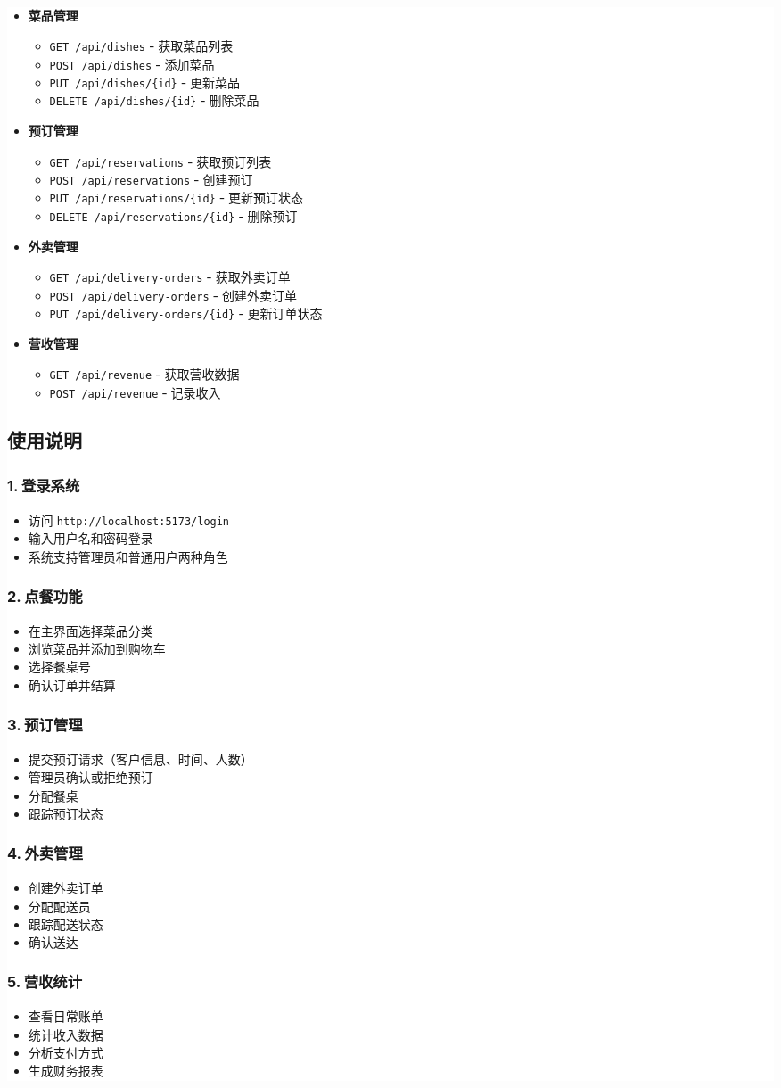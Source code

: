- **菜品管理**
  - `GET /api/dishes` - 获取菜品列表
  - `POST /api/dishes` - 添加菜品
  - `PUT /api/dishes/{id}` - 更新菜品
  - `DELETE /api/dishes/{id}` - 删除菜品

- **预订管理**
  - `GET /api/reservations` - 获取预订列表
  - `POST /api/reservations` - 创建预订
  - `PUT /api/reservations/{id}` - 更新预订状态
  - `DELETE /api/reservations/{id}` - 删除预订

- **外卖管理**
  - `GET /api/delivery-orders` - 获取外卖订单
  - `POST /api/delivery-orders` - 创建外卖订单
  - `PUT /api/delivery-orders/{id}` - 更新订单状态

- **营收管理**
  - `GET /api/revenue` - 获取营收数据
  - `POST /api/revenue` - 记录收入

## 使用说明

### 1. 登录系统
- 访问 `http://localhost:5173/login`
- 输入用户名和密码登录
- 系统支持管理员和普通用户两种角色

### 2. 点餐功能
- 在主界面选择菜品分类
- 浏览菜品并添加到购物车
- 选择餐桌号
- 确认订单并结算

### 3. 预订管理
- 提交预订请求（客户信息、时间、人数）
- 管理员确认或拒绝预订
- 分配餐桌
- 跟踪预订状态

### 4. 外卖管理
- 创建外卖订单
- 分配配送员
- 跟踪配送状态
- 确认送达

### 5. 营收统计
- 查看日常账单
- 统计收入数据
- 分析支付方式
- 生成财务报表
